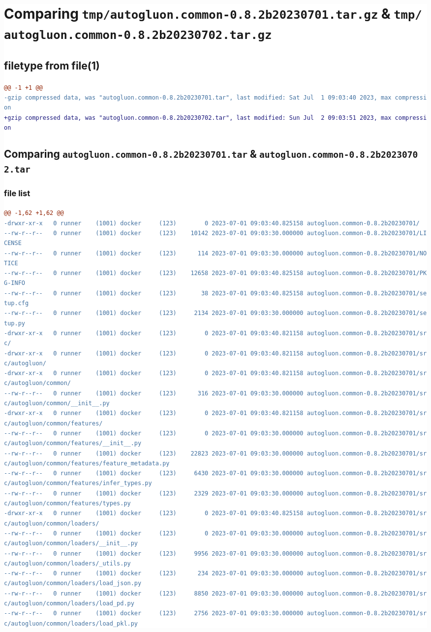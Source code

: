 # Comparing `tmp/autogluon.common-0.8.2b20230701.tar.gz` & `tmp/autogluon.common-0.8.2b20230702.tar.gz`

## filetype from file(1)

```diff
@@ -1 +1 @@
-gzip compressed data, was "autogluon.common-0.8.2b20230701.tar", last modified: Sat Jul  1 09:03:40 2023, max compression
+gzip compressed data, was "autogluon.common-0.8.2b20230702.tar", last modified: Sun Jul  2 09:03:51 2023, max compression
```

## Comparing `autogluon.common-0.8.2b20230701.tar` & `autogluon.common-0.8.2b20230702.tar`

### file list

```diff
@@ -1,62 +1,62 @@
-drwxr-xr-x   0 runner    (1001) docker     (123)        0 2023-07-01 09:03:40.825158 autogluon.common-0.8.2b20230701/
--rw-r--r--   0 runner    (1001) docker     (123)    10142 2023-07-01 09:03:30.000000 autogluon.common-0.8.2b20230701/LICENSE
--rw-r--r--   0 runner    (1001) docker     (123)      114 2023-07-01 09:03:30.000000 autogluon.common-0.8.2b20230701/NOTICE
--rw-r--r--   0 runner    (1001) docker     (123)    12658 2023-07-01 09:03:40.825158 autogluon.common-0.8.2b20230701/PKG-INFO
--rw-r--r--   0 runner    (1001) docker     (123)       38 2023-07-01 09:03:40.825158 autogluon.common-0.8.2b20230701/setup.cfg
--rw-r--r--   0 runner    (1001) docker     (123)     2134 2023-07-01 09:03:30.000000 autogluon.common-0.8.2b20230701/setup.py
-drwxr-xr-x   0 runner    (1001) docker     (123)        0 2023-07-01 09:03:40.821158 autogluon.common-0.8.2b20230701/src/
-drwxr-xr-x   0 runner    (1001) docker     (123)        0 2023-07-01 09:03:40.821158 autogluon.common-0.8.2b20230701/src/autogluon/
-drwxr-xr-x   0 runner    (1001) docker     (123)        0 2023-07-01 09:03:40.821158 autogluon.common-0.8.2b20230701/src/autogluon/common/
--rw-r--r--   0 runner    (1001) docker     (123)      316 2023-07-01 09:03:30.000000 autogluon.common-0.8.2b20230701/src/autogluon/common/__init__.py
-drwxr-xr-x   0 runner    (1001) docker     (123)        0 2023-07-01 09:03:40.821158 autogluon.common-0.8.2b20230701/src/autogluon/common/features/
--rw-r--r--   0 runner    (1001) docker     (123)        0 2023-07-01 09:03:30.000000 autogluon.common-0.8.2b20230701/src/autogluon/common/features/__init__.py
--rw-r--r--   0 runner    (1001) docker     (123)    22823 2023-07-01 09:03:30.000000 autogluon.common-0.8.2b20230701/src/autogluon/common/features/feature_metadata.py
--rw-r--r--   0 runner    (1001) docker     (123)     6430 2023-07-01 09:03:30.000000 autogluon.common-0.8.2b20230701/src/autogluon/common/features/infer_types.py
--rw-r--r--   0 runner    (1001) docker     (123)     2329 2023-07-01 09:03:30.000000 autogluon.common-0.8.2b20230701/src/autogluon/common/features/types.py
-drwxr-xr-x   0 runner    (1001) docker     (123)        0 2023-07-01 09:03:40.825158 autogluon.common-0.8.2b20230701/src/autogluon/common/loaders/
--rw-r--r--   0 runner    (1001) docker     (123)        0 2023-07-01 09:03:30.000000 autogluon.common-0.8.2b20230701/src/autogluon/common/loaders/__init__.py
--rw-r--r--   0 runner    (1001) docker     (123)     9956 2023-07-01 09:03:30.000000 autogluon.common-0.8.2b20230701/src/autogluon/common/loaders/_utils.py
--rw-r--r--   0 runner    (1001) docker     (123)      234 2023-07-01 09:03:30.000000 autogluon.common-0.8.2b20230701/src/autogluon/common/loaders/load_json.py
--rw-r--r--   0 runner    (1001) docker     (123)     8850 2023-07-01 09:03:30.000000 autogluon.common-0.8.2b20230701/src/autogluon/common/loaders/load_pd.py
--rw-r--r--   0 runner    (1001) docker     (123)     2756 2023-07-01 09:03:30.000000 autogluon.common-0.8.2b20230701/src/autogluon/common/loaders/load_pkl.py
```